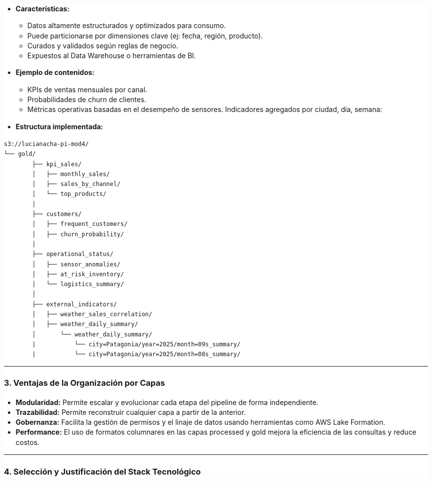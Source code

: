 * **Características:**
    * Datos altamente estructurados y optimizados para consumo.
    * Puede particionarse por dimensiones clave (ej: fecha, región, producto).
    * Curados y validados según reglas de negocio.
    * Expuestos al Data Warehouse o herramientas de BI.

* **Ejemplo de contenidos:**
    * KPIs de ventas mensuales por canal.
    * Probabilidades de churn de clientes.
    * Métricas operativas basadas en el desempeño de sensores.
    Indicadores agregados por ciudad, día, semana:


* **Estructura implementada:**

```plaintext
s3://lucianacha-pi-mod4/
└── gold/
        ├── kpi_sales/
        │   ├── monthly_sales/
        │   ├── sales_by_channel/
        │   └── top_products/
        │
        ├── customers/
        │   ├── frequent_customers/
        │   ├── churn_probability/
        │
        ├── operational_status/
        │   ├── sensor_anomalies/
        │   ├── at_risk_inventory/
        │   └── logistics_summary/
        │
        ├── external_indicators/
        │   ├── weather_sales_correlation/
        │   ├── weather_daily_summary/
        │       └── weather_daily_summary/
        |           └── city=Patagonia/year=2025/month=09s_summary/
        |           └── city=Patagonia/year=2025/month=08s_summary/
```

---

### 3. Ventajas de la Organización por Capas

* **Modularidad:** Permite escalar y evolucionar cada etapa del pipeline de forma independiente.
* **Trazabilidad:** Permite reconstruir cualquier capa a partir de la anterior.
* **Gobernanza:** Facilita la gestión de permisos y el linaje de datos usando herramientas como AWS Lake Formation.
* **Performance:** El uso de formatos columnares en las capas processed y gold mejora la eficiencia de las consultas y reduce costos.

---

### 4. Selección y Justificación del Stack Tecnológico
